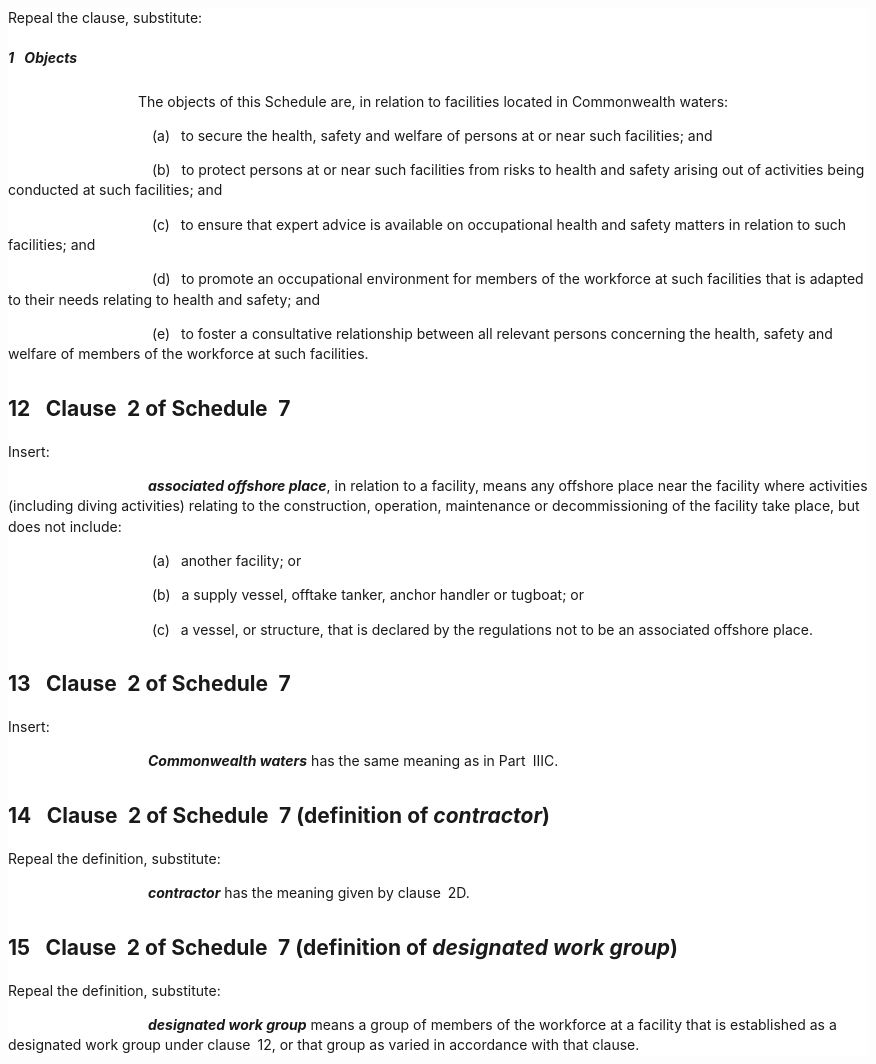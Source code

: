 Repeal the clause, substitute:

##### <a id="1"></a>1  Objects

                   The objects of this Schedule are, in relation to facilities located in Commonwealth waters:

                     (a)  to secure the health, safety and welfare of persons at or near such facilities; and

                     (b)  to protect persons at or near such facilities from risks to health and safety arising out of activities being conducted at such facilities; and

                     (c)  to ensure that expert advice is available on occupational health and safety matters in relation to such facilities; and

                     (d)  to promote an occupational environment for members of the workforce at such facilities that is adapted to their needs relating to health and safety; and

                     (e)  to foster a consultative relationship between all relevant persons concerning the health, safety and welfare of members of the workforce at such facilities.

## 12  Clause 2 of Schedule 7

Insert:

                    <a name="associated-offshor-place"></a>**_associated offshore place_**, in relation to a facility, means any offshore place near the facility where activities (including diving activities) relating to the construction, operation, maintenance or decommissioning of the facility take place, but does not include:

                     (a)  another facility; or

                     (b)  a supply vessel, offtake tanker, anchor handler or tugboat; or

                     (c)  a vessel, or structure, that is declared by the regulations not to be an associated offshore place.

## 13  Clause 2 of Schedule 7

Insert:

                    <a name="commonwealth-water"></a>**_Commonwealth waters_** has the same meaning as in Part IIIC.

## 14  Clause 2 of Schedule 7 (definition of _contractor_)

Repeal the definition, substitute:

                    <a name="contractor"></a>**_contractor_** has the meaning given by clause 2D.

## 15  Clause 2 of Schedule 7 (definition of _designated work group_)

Repeal the definition, substitute:

                    <a name="design-work-group"></a>**_designated work group_** means a group of members of the workforce at a facility that is established as a designated work group under clause 12, or that group as varied in accordance with that clause.
